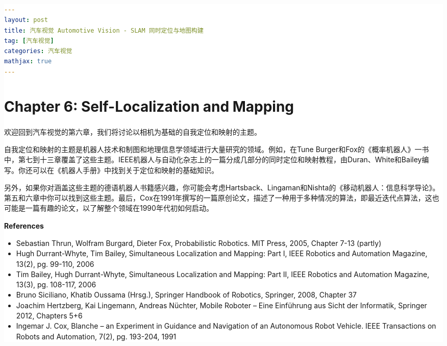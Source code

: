 ```yaml
---
layout: post
title: 汽车视觉 Automotive Vision - SLAM 同时定位与地图构建
tag: [汽车视觉]
categories: 汽车视觉
mathjax: true
---
```


<head>
<script src="https://polyfill.io/v3/polyfill.min.js?features=es6"></script>
<script type="text/javascript" id="MathJax-script" async
  src="https://cdn.jsdelivr.net/npm/mathjax@3/es5/tex-chtml.js">
</script>
</head>

<script>
MathJax = {
  tex: {
    inlineMath: [['$', '$'], ['\\(', '\\)']],
    packages: ['base', 'newcommand', 'configMacros']
  },
  svg: {
    fontCache: 'global'
  }
};
</script>

<script> 
MathJax = {
  tex: {
    inlineMath: [['$', '$']],
    processEscapes: true
  }
};
</script>

# Chapter 6: Self-Localization and Mapping

欢迎回到汽车视觉的第六章，我们将讨论以相机为基础的自我定位和映射的主题。

自我定位和映射的主题是机器人技术和制图和地理信息学领域进行大量研究的领域。例如，在Tune Burger和Fox的《概率机器人》一书中，第七到十三章覆盖了这些主题。IEEE机器人与自动化杂志上的一篇分成几部分的同时定位和映射教程，由Duran、White和Bailey编写。你还可以在《机器人手册》中找到关于定位和映射的基础知识。

另外，如果你对涵盖这些主题的德语机器人书籍感兴趣，你可能会考虑Hartsback、Lingaman和Nishta的《移动机器人：信息科学导论》。第五和六章中你可以找到这些主题。最后，Cox在1991年撰写的一篇原创论文，描述了一种用于多种情况的算法，即最近迭代点算法，这也可能是一篇有趣的论文，以了解整个领域在1990年代初如何启动。

**References**
- Sebastian Thrun, Wolfram Burgard, Dieter Fox, Probabilistic Robotics. MIT Press,
2005, Chapter 7-13 (partly)
- Hugh Durrant-Whyte, Tim Bailey, Simultaneous Localization and Mapping: Part I,
IEEE Robotics and Automation Magazine, 13(2), pg. 99-110, 2006
- Tim Bailey, Hugh Durrant-Whyte, Simultaneous Localization and Mapping: Part II,
IEEE Robotics and Automation Magazine, 13(3), pg. 108-117, 2006
- Bruno Siciliano, Khatib Oussama (Hrsg.), Springer Handbook of Robotics, Springer,
2008, Chapter 37
- Joachim Hertzberg, Kai Lingemann, Andreas Nüchter, Mobile Roboter – Eine
Einführung aus Sicht der Informatik, Springer 2012, Chapters 5+6
- Ingemar J. Cox, Blanche – an Experiment in Guidance and Navigation of an
Autonomous Robot Vehicle. IEEE Transactions on Robots and Automation, 7(2),
pg. 193-204, 1991
